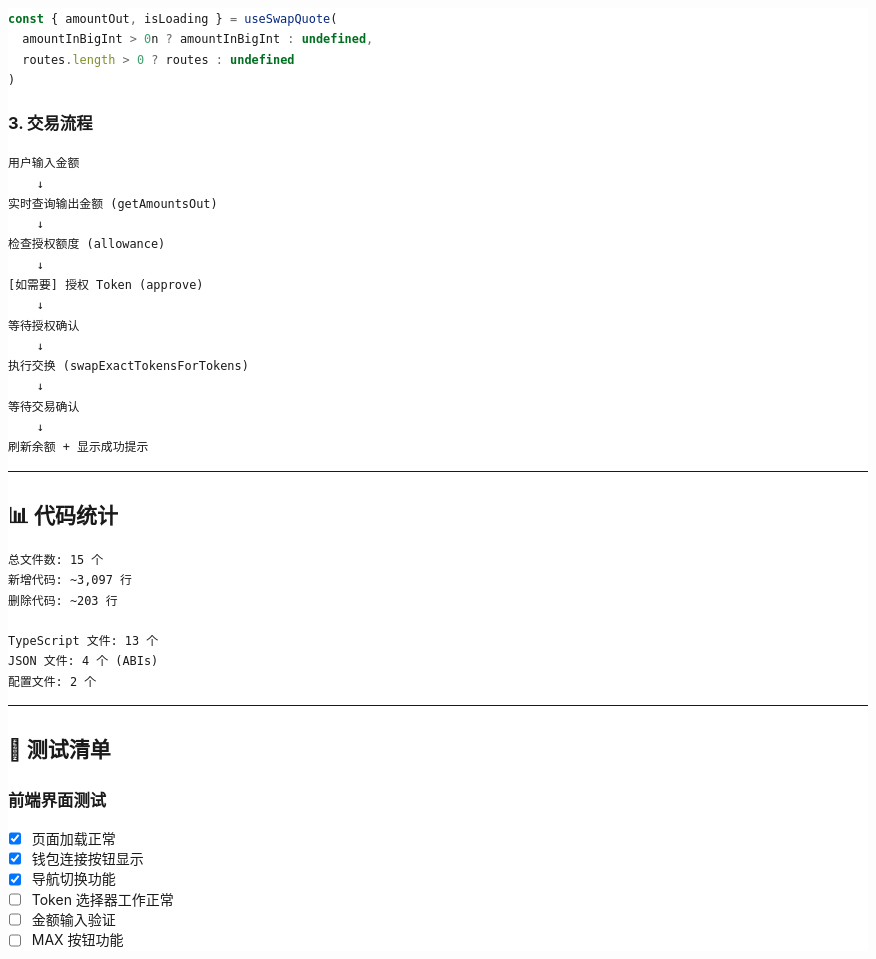 ```typescript
const { amountOut, isLoading } = useSwapQuote(
  amountInBigInt > 0n ? amountInBigInt : undefined,
  routes.length > 0 ? routes : undefined
)
```

### 3. 交易流程

```
用户输入金额
    ↓
实时查询输出金额 (getAmountsOut)
    ↓
检查授权额度 (allowance)
    ↓
[如需要] 授权 Token (approve)
    ↓
等待授权确认
    ↓
执行交换 (swapExactTokensForTokens)
    ↓
等待交易确认
    ↓
刷新余额 + 显示成功提示
```

---

## 📊 代码统计

```
总文件数: 15 个
新增代码: ~3,097 行
删除代码: ~203 行

TypeScript 文件: 13 个
JSON 文件: 4 个 (ABIs)
配置文件: 2 个
```

---

## 🧪 测试清单

### 前端界面测试
- [x] 页面加载正常
- [x] 钱包连接按钮显示
- [x] 导航切换功能
- [ ] Token 选择器工作正常
- [ ] 金额输入验证
- [ ] MAX 按钮功能
